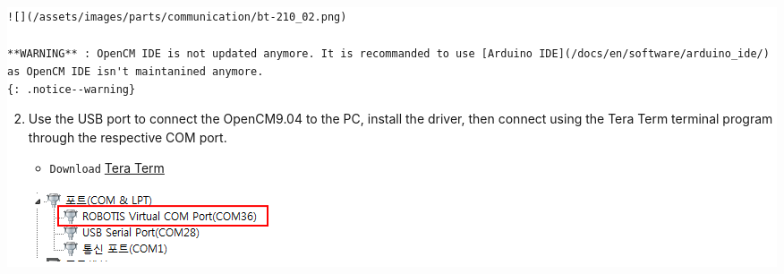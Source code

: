    ![](/assets/images/parts/communication/bt-210_02.png)
    
    **WARNING** : OpenCM IDE is not updated anymore. It is recommanded to use [Arduino IDE](/docs/en/software/arduino_ide/) as OpenCM IDE isn't maintanined anymore.
    {: .notice--warning}

2. Use the USB port to connect the OpenCM9.04 to the PC, install the driver, then connect using the Tera Term terminal program through the respective COM port.

    - `Download` [Tera Term](https://osdn.net/projects/ttssh2/releases/)

    ![](/assets/images/parts/communication/bt-210_03.png)
